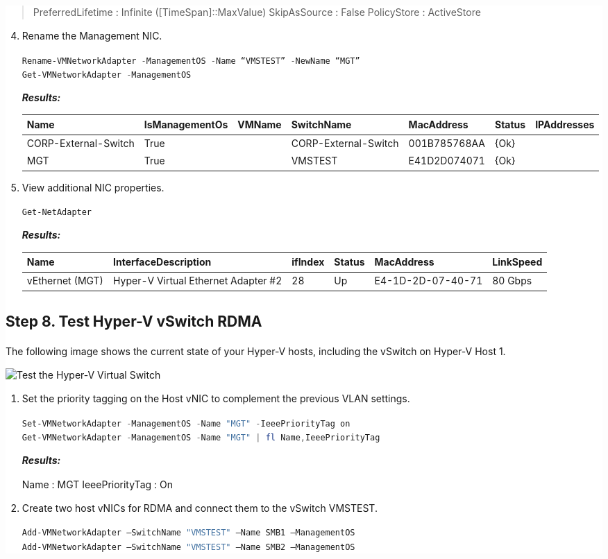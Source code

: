    >PreferredLifetime : Infinite ([TimeSpan]::MaxValue)
   >SkipAsSource  : False
   >PolicyStore   : ActiveStore
   >```


4. Rename the Management NIC.

   ```powershell
   Rename-VMNetworkAdapter -ManagementOS -Name “VMSTEST” -NewName “MGT”
   Get-VMNetworkAdapter -ManagementOS
   ```

   _**Results:**_


   |         Name         | IsManagementOs | VMName |      SwitchName      |  MacAddress  | Status | IPAddresses |
   |----------------------|----------------|--------|----------------------|--------------|--------|-------------|
   | CORP-External-Switch |      True      | &nbsp; | CORP-External-Switch | 001B785768AA |  {Ok}  |   &nbsp;    |
   |         MGT          |      True      | &nbsp; |       VMSTEST        | E41D2D074071 |  {Ok}  |   &nbsp;    |

5. View additional NIC properties.

   ```powershell
   Get-NetAdapter
   ```

   _**Results:**_


   |      Name       |        InterfaceDescription         | ifIndex | Status |    MacAddress     | LinkSpeed |
   |-----------------|-------------------------------------|---------|--------|-------------------|-----------|
   | vEthernet (MGT) | Hyper-V Virtual Ethernet Adapter #2 |   28    |   Up   | E4-1D-2D-07-40-71 |  80 Gbps  |

## Step 8. Test Hyper-V vSwitch RDMA

The following image shows the current state of your Hyper-V hosts, including the vSwitch on Hyper-V Host 1.

![Test the Hyper-V Virtual Switch](../../media/Converged-NIC/6-datacenter-test-vswitch-rdma.jpg)

1. Set the priority tagging on the Host vNIC to complement the previous VLAN settings.

   ```powershell
   Set-VMNetworkAdapter -ManagementOS -Name "MGT" -IeeePriorityTag on
   Get-VMNetworkAdapter -ManagementOS -Name "MGT" | fl Name,IeeePriorityTag
   ```

   _**Results:**_

   Name : MGT
   IeeePriorityTag :  On

2. Create two host vNICs for RDMA and connect them to the vSwitch VMSTEST.

   ```powershell
   Add-VMNetworkAdapter –SwitchName "VMSTEST" –Name SMB1 –ManagementOS
   Add-VMNetworkAdapter –SwitchName "VMSTEST" –Name SMB2 –ManagementOS
   ```
